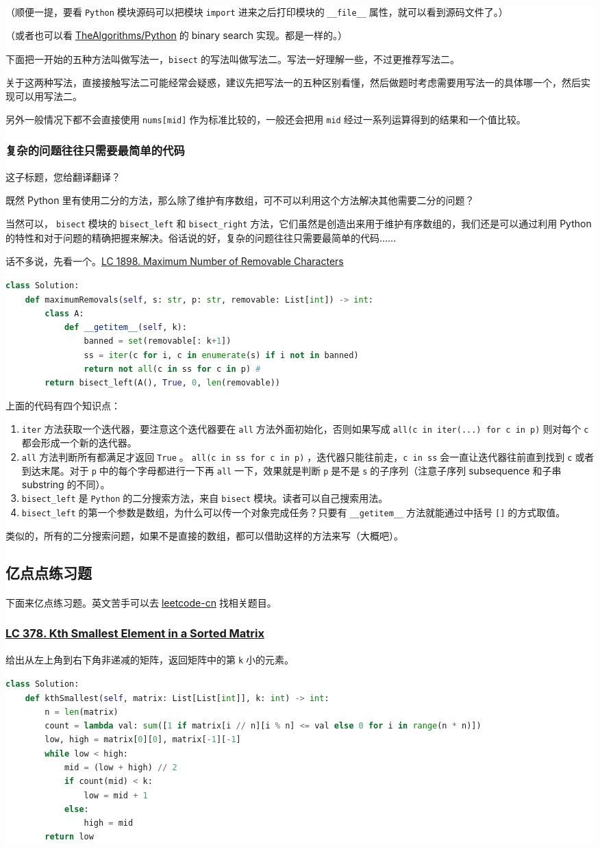 （顺便一提，要看 `Python` 模块源码可以把模块 `import` 进来之后打印模块的 `__file__` 属性，就可以看到源码文件了。）

（或者也可以看 [TheAlgorithms/Python](https://github.com/TheAlgorithms/Python) 的 binary search 实现。都是一样的。）

下面把一开始的五种方法叫做写法一，`bisect` 的写法叫做写法二。写法一好理解一些，不过更推荐写法二。

关于这两种写法，直接接触写法二可能经常会疑惑，建议先把写法一的五种区别看懂，然后做题时考虑需要用写法一的具体哪一个，然后实现可以用写法二。

另外一般情况下都不会直接使用 `nums[mid]` 作为标准比较的，一般还会把用 `mid` 经过一系列运算得到的结果和一个值比较。

### 复杂的问题往往只需要最简单的代码

这子标题，您给翻译翻译？

既然 Python 里有使用二分的方法，那么除了维护有序数组，可不可以利用这个方法解决其他需要二分的问题？

当然可以， `bisect` 模块的 `bisect_left` 和 `bisect_right` 方法，它们虽然是创造出来用于维护有序数组的，我们还是可以通过利用 Python 的特性和对于问题的精确把握来解决。俗话说的好，复杂的问题往往只需要最简单的代码……

话不多说，先看一个。[LC 1898. Maximum Number of Removable Characters](https://leetcode.com/problems/maximum-number-of-removable-characters/)

```python lc1898-1.py
class Solution:
    def maximumRemovals(self, s: str, p: str, removable: List[int]) -> int:
        class A: 
            def __getitem__(self, k): 
                banned = set(removable[: k+1]) 
                ss = iter(c for i, c in enumerate(s) if i not in banned) 
                return not all(c in ss for c in p) # 
        return bisect_left(A(), True, 0, len(removable)) 
```

上面的代码有四个知识点：

1. `iter` 方法获取一个迭代器，要注意这个迭代器要在 `all` 方法外面初始化，否则如果写成 `all(c in iter(...) for c in p)` 则对每个 `c` 都会形成一个新的迭代器。
2. `all` 方法判断所有都满足才返回 `True` 。 `all(c in ss for c in p)` ，迭代器只能往前走，`c in ss` 会一直让迭代器往前直到找到 `c` 或者到达末尾。对于 `p` 中的每个字母都进行一下再 `all` 一下，效果就是判断 `p` 是不是 `s` 的子序列（注意子序列 subsequence 和子串 substring 的不同）。
3. `bisect_left` 是 `Python` 的二分搜索方法，来自 `bisect` 模块。读者可以自己搜索用法。
4. `bisect_left` 的第一个参数是数组，为什么可以传一个对象完成任务？只要有 `__getitem__` 方法就能通过中括号 `[]` 的方式取值。

类似的，所有的二分搜索问题，如果不是直接的数组，都可以借助这样的方法来写（大概吧）。

## 亿点点练习题

下面来亿点练习题。英文苦手可以去 [leetcode-cn](https://leetcode-cn.com/) 找相关题目。

### [LC 378. Kth Smallest Element in a Sorted Matrix](https://leetcode.com/problems/kth-smallest-element-in-a-sorted-matrix/) 

给出从左上角到右下角非递减的矩阵，返回矩阵中的第 `k` 小的元素。

```python lc378-1.py
class Solution:
    def kthSmallest(self, matrix: List[List[int]], k: int) -> int:
        n = len(matrix) 
        count = lambda val: sum([1 if matrix[i // n][i % n] <= val else 0 for i in range(n * n)]) 
        low, high = matrix[0][0], matrix[-1][-1] 
        while low < high: 
            mid = (low + high) // 2 
            if count(mid) < k: 
                low = mid + 1 
            else: 
                high = mid 
        return low 
```
